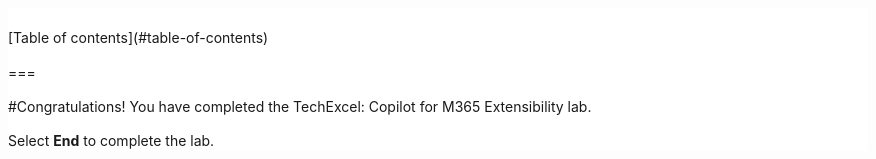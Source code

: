 
<br>
[Table of contents](#table-of-contents)

===

#Congratulations! You have completed the TechExcel: Copilot for M365 Extensibility lab.

Select **End** to complete the lab.


























































